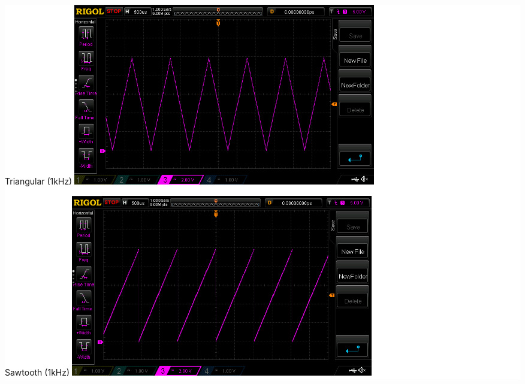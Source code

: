 Triangular (1kHz)
<img src="Doc/pic/Out_fg_tri_1kHz.png" width="500">

Sawtooth (1kHz)
<img src="Doc/pic/Out_fg_saw_1kHz.png" width="500">
